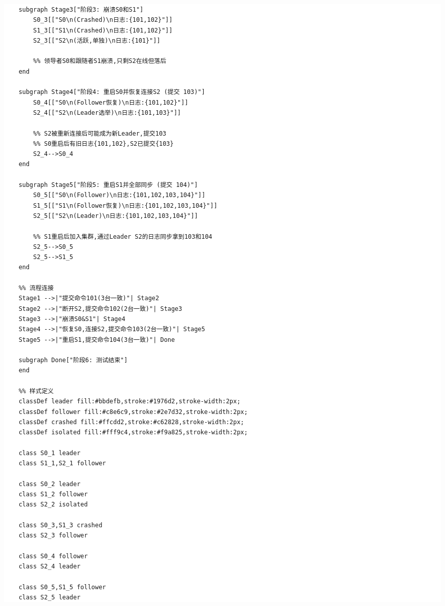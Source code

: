 ```mermaid
    subgraph Stage3["阶段3: 崩溃S0和S1"]
        S0_3[["S0\n(Crashed)\n日志:{101,102}"]]
        S1_3[["S1\n(Crashed)\n日志:{101,102}"]]
        S2_3[["S2\n(活跃,单独)\n日志:{101}"]]

        %% 领导者S0和跟随者S1崩溃,只剩S2在线但落后
    end

    subgraph Stage4["阶段4: 重启S0并恢复连接S2 (提交 103)"]
        S0_4[["S0\n(Follower恢复)\n日志:{101,102}"]]
        S2_4[["S2\n(Leader选举)\n日志:{101,103}"]]

        %% S2被重新连接后可能成为新Leader,提交103
        %% S0重启后有旧日志{101,102},S2已提交{103}
        S2_4-->S0_4
    end

    subgraph Stage5["阶段5: 重启S1并全部同步 (提交 104)"]
        S0_5[["S0\n(Follower)\n日志:{101,102,103,104}"]]
        S1_5[["S1\n(Follower恢复)\n日志:{101,102,103,104}"]]
        S2_5[["S2\n(Leader)\n日志:{101,102,103,104}"]]

        %% S1重启后加入集群,通过Leader S2的日志同步拿到103和104
        S2_5-->S0_5
        S2_5-->S1_5
    end

    %% 流程连接
    Stage1 -->|"提交命令101(3台一致)"| Stage2
    Stage2 -->|"断开S2,提交命令102(2台一致)"| Stage3
    Stage3 -->|"崩溃S0&S1"| Stage4
    Stage4 -->|"恢复S0,连接S2,提交命令103(2台一致)"| Stage5
    Stage5 -->|"重启S1,提交命令104(3台一致)"| Done

    subgraph Done["阶段6: 测试结束"]
    end

    %% 样式定义
    classDef leader fill:#bbdefb,stroke:#1976d2,stroke-width:2px;
    classDef follower fill:#c8e6c9,stroke:#2e7d32,stroke-width:2px;
    classDef crashed fill:#ffcdd2,stroke:#c62828,stroke-width:2px;
    classDef isolated fill:#fff9c4,stroke:#f9a825,stroke-width:2px;

    class S0_1 leader
    class S1_1,S2_1 follower

    class S0_2 leader
    class S1_2 follower
    class S2_2 isolated

    class S0_3,S1_3 crashed
    class S2_3 follower

    class S0_4 follower
    class S2_4 leader

    class S0_5,S1_5 follower
    class S2_5 leader

```
